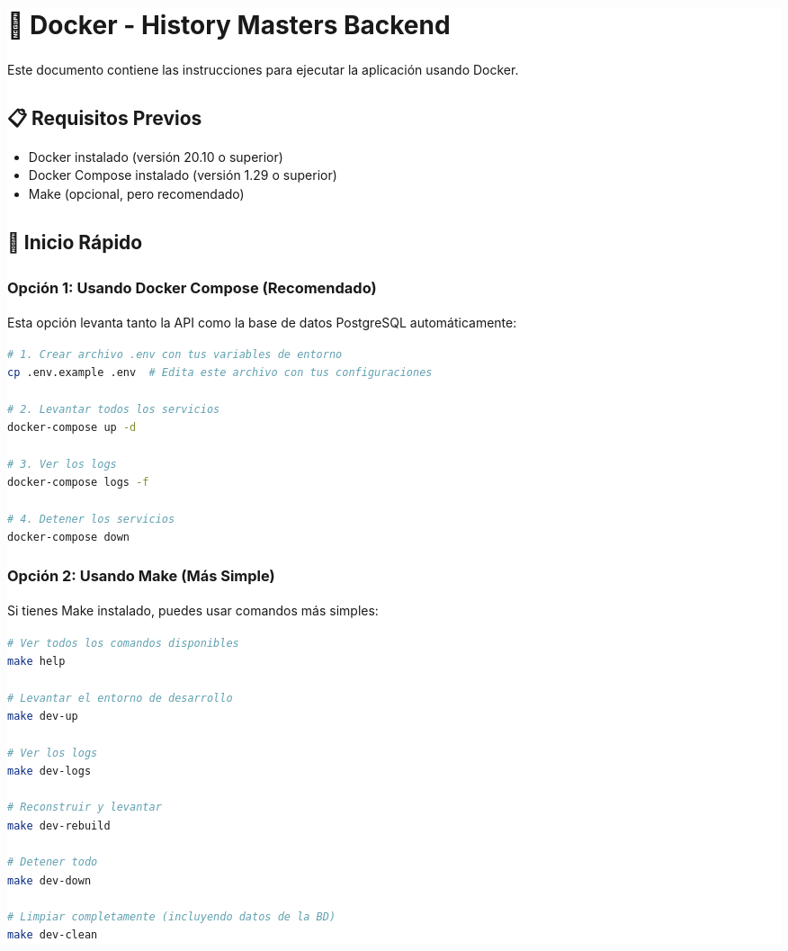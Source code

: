 # 🐳 Docker - History Masters Backend

Este documento contiene las instrucciones para ejecutar la aplicación usando Docker.

## 📋 Requisitos Previos

- Docker instalado (versión 20.10 o superior)
- Docker Compose instalado (versión 1.29 o superior)
- Make (opcional, pero recomendado)

## 🚀 Inicio Rápido

### Opción 1: Usando Docker Compose (Recomendado)

Esta opción levanta tanto la API como la base de datos PostgreSQL automáticamente:

```bash
# 1. Crear archivo .env con tus variables de entorno
cp .env.example .env  # Edita este archivo con tus configuraciones

# 2. Levantar todos los servicios
docker-compose up -d

# 3. Ver los logs
docker-compose logs -f

# 4. Detener los servicios
docker-compose down
```

### Opción 2: Usando Make (Más Simple)

Si tienes Make instalado, puedes usar comandos más simples:

```bash
# Ver todos los comandos disponibles
make help

# Levantar el entorno de desarrollo
make dev-up

# Ver los logs
make dev-logs

# Reconstruir y levantar
make dev-rebuild

# Detener todo
make dev-down

# Limpiar completamente (incluyendo datos de la BD)
make dev-clean
```
